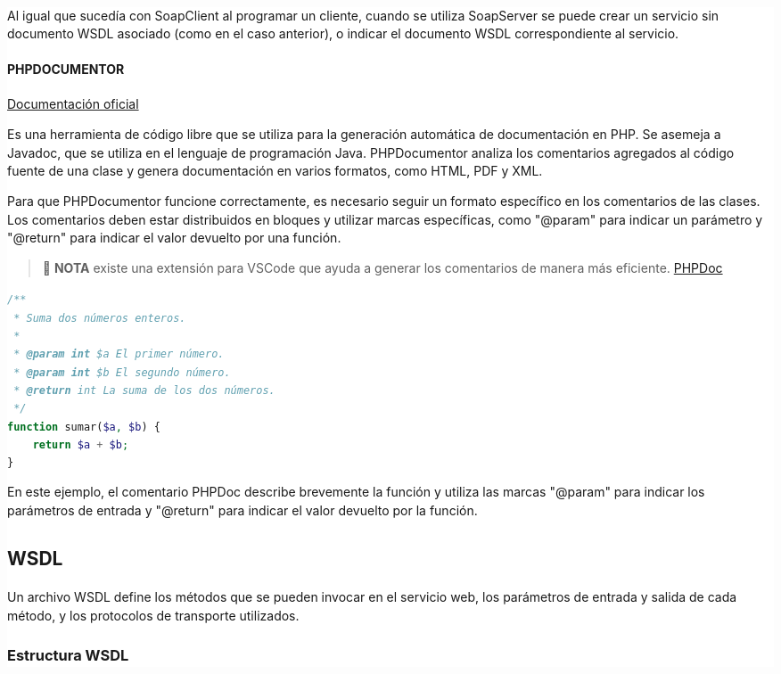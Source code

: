 Al igual que sucedía con SoapClient al programar un cliente, cuando se utiliza SoapServer se puede crear un
servicio sin documento WSDL asociado (como en el caso anterior), o indicar el documento WSDL
correspondiente al servicio.

#### PHPDOCUMENTOR

[Documentación oficial](https://docs.phpdoc.org/3.0/)

Es una herramienta de código libre que se utiliza para la generación automática de documentación en PHP. Se asemeja a Javadoc, que se utiliza en el lenguaje de programación Java. PHPDocumentor analiza los comentarios agregados al código fuente de una clase y genera documentación en varios formatos, como HTML, PDF y XML.

Para que PHPDocumentor funcione correctamente, es necesario seguir un formato específico en los comentarios de las clases. Los comentarios deben estar distribuidos en bloques y utilizar marcas específicas, como "@param" para indicar un parámetro y "@return" para indicar el valor devuelto por una función.

>:pencil: **NOTA** existe una extensión para VSCode que ayuda a generar los comentarios de manera más eficiente. [PHPDoc](https://marketplace.visualstudio.com/items?itemName=ronvanderheijden.phpdoc-generator)

~~~php
/**
 * Suma dos números enteros.
 *
 * @param int $a El primer número.
 * @param int $b El segundo número.
 * @return int La suma de los dos números.
 */
function sumar($a, $b) {
    return $a + $b;
}
~~~

En este ejemplo, el comentario PHPDoc describe brevemente la función y utiliza las marcas "@param" para indicar los parámetros de entrada y "@return" para indicar el valor devuelto por la función.

## WSDL

Un archivo WSDL define los métodos que se pueden invocar en el servicio web, los parámetros de entrada y salida de cada método, y los protocolos de transporte utilizados.

### Estructura WSDL
